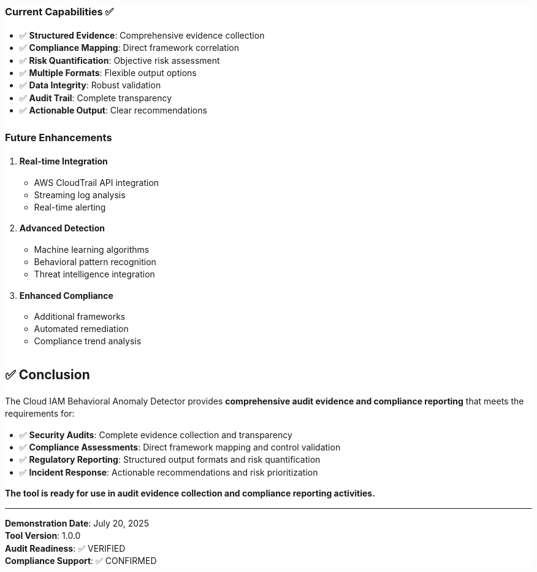 ### Current Capabilities ✅

- ✅ **Structured Evidence**: Comprehensive evidence collection
- ✅ **Compliance Mapping**: Direct framework correlation
- ✅ **Risk Quantification**: Objective risk assessment
- ✅ **Multiple Formats**: Flexible output options
- ✅ **Data Integrity**: Robust validation
- ✅ **Audit Trail**: Complete transparency
- ✅ **Actionable Output**: Clear recommendations

### Future Enhancements

1. **Real-time Integration**
   - AWS CloudTrail API integration
   - Streaming log analysis
   - Real-time alerting

2. **Advanced Detection**
   - Machine learning algorithms
   - Behavioral pattern recognition
   - Threat intelligence integration

3. **Enhanced Compliance**
   - Additional frameworks
   - Automated remediation
   - Compliance trend analysis

## ✅ **Conclusion**

The Cloud IAM Behavioral Anomaly Detector provides **comprehensive audit evidence and compliance reporting** that meets the requirements for:

- ✅ **Security Audits**: Complete evidence collection and transparency
- ✅ **Compliance Assessments**: Direct framework mapping and control validation
- ✅ **Regulatory Reporting**: Structured output formats and risk quantification
- ✅ **Incident Response**: Actionable recommendations and risk prioritization

**The tool is ready for use in audit evidence collection and compliance reporting activities.**

---

**Demonstration Date**: July 20, 2025  
**Tool Version**: 1.0.0  
**Audit Readiness**: ✅ VERIFIED  
**Compliance Support**: ✅ CONFIRMED